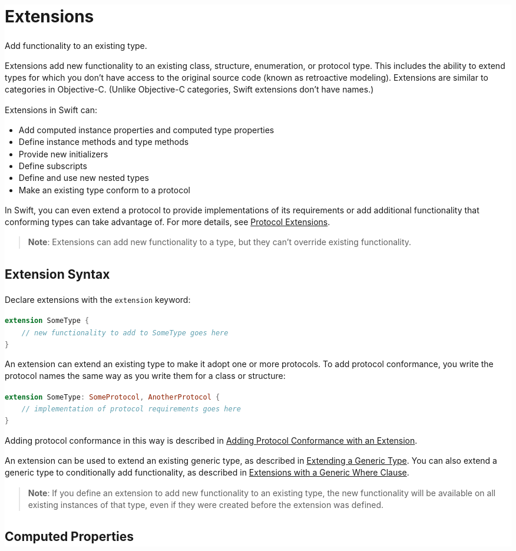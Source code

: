 # Extensions

Add functionality to an existing type.

Extensions add new functionality to an existing class, structure, enumeration, or protocol type. This includes the ability to extend types for which you don’t have access to the original source code (known as retroactive modeling). Extensions are similar to categories in Objective-C. (Unlike Objective-C categories, Swift extensions don’t have names.)

Extensions in Swift can:

- Add computed instance properties and computed type properties
- Define instance methods and type methods
- Provide new initializers
- Define subscripts
- Define and use new nested types
- Make an existing type conform to a protocol

In Swift, you can even extend a protocol to provide implementations of its requirements or add additional functionality that conforming types can take advantage of. For more details, see [Protocol Extensions](#).

> **Note**: Extensions can add new functionality to a type, but they can’t override existing functionality.

## Extension Syntax

Declare extensions with the `extension` keyword:

```swift
extension SomeType {
    // new functionality to add to SomeType goes here
}
```

An extension can extend an existing type to make it adopt one or more protocols. To add protocol conformance, you write the protocol names the same way as you write them for a class or structure:

```swift
extension SomeType: SomeProtocol, AnotherProtocol {
    // implementation of protocol requirements goes here
}
```

Adding protocol conformance in this way is described in [Adding Protocol Conformance with an Extension](#).

An extension can be used to extend an existing generic type, as described in [Extending a Generic Type](#). You can also extend a generic type to conditionally add functionality, as described in [Extensions with a Generic Where Clause](#).

> **Note**: If you define an extension to add new functionality to an existing type, the new functionality will be available on all existing instances of that type, even if they were created before the extension was defined.

## Computed Properties
